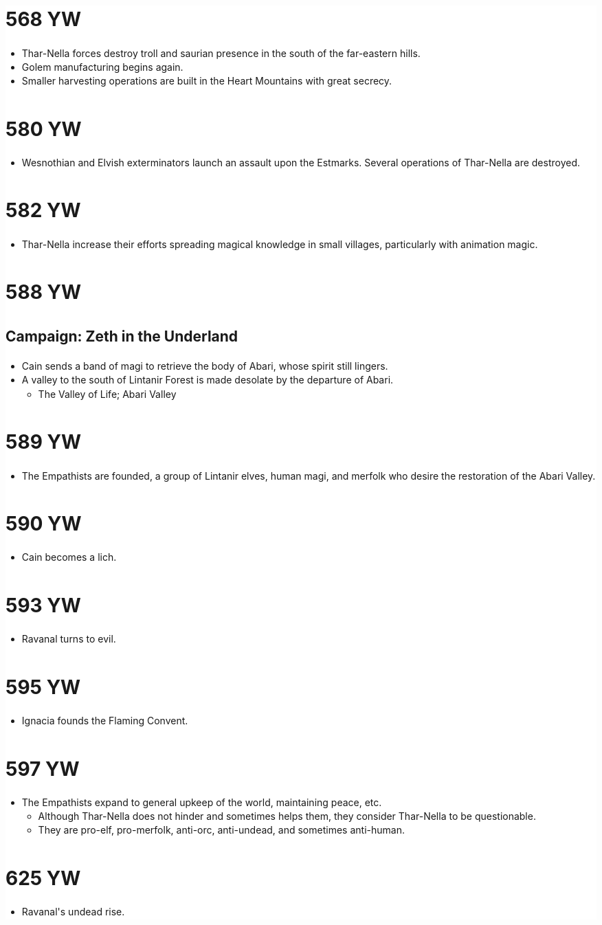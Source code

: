 # 568 YW
* Thar-Nella forces destroy troll and saurian presence in the south of the far-eastern hills.
* Golem manufacturing begins again.
* Smaller harvesting operations are built in the Heart Mountains with great secrecy.

# 580 YW
* Wesnothian and Elvish exterminators launch an assault upon the Estmarks. Several operations of Thar-Nella are destroyed.

# 582 YW
* Thar-Nella increase their efforts spreading magical knowledge in small villages, particularly with animation magic.

# 588 YW
## Campaign: Zeth in the Underland
* Cain sends a band of magi to retrieve the body of Abari, whose spirit still lingers.
* A valley to the south of Lintanir Forest is made desolate by the departure of Abari.
  * The Valley of Life; Abari Valley

# 589 YW
* The Empathists are founded, a group of Lintanir elves, human magi, and merfolk who desire the restoration of the Abari Valley.

# 590 YW
* Cain becomes a lich.

# 593 YW
* Ravanal turns to evil.

# 595 YW
* Ignacia founds the Flaming Convent.

# 597 YW
* The Empathists expand to general upkeep of the world, maintaining peace, etc.
  * Although Thar-Nella does not hinder and sometimes helps them, they consider Thar-Nella to be questionable.
  * They are pro-elf, pro-merfolk, anti-orc, anti-undead, and sometimes anti-human.

# 625 YW
* Ravanal's undead rise.
